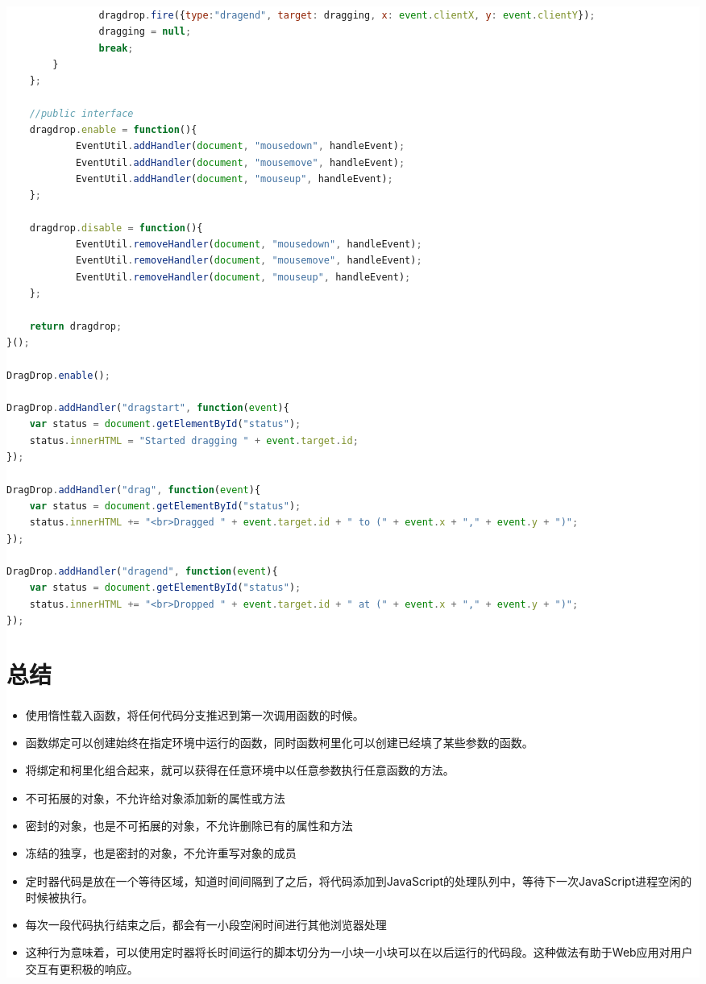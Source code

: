 ```javascript
                dragdrop.fire({type:"dragend", target: dragging, x: event.clientX, y: event.clientY});
                dragging = null;
                break;
        }
    };
    
    //public interface
    dragdrop.enable = function(){
            EventUtil.addHandler(document, "mousedown", handleEvent);
            EventUtil.addHandler(document, "mousemove", handleEvent);
            EventUtil.addHandler(document, "mouseup", handleEvent);
    };
        
    dragdrop.disable = function(){
            EventUtil.removeHandler(document, "mousedown", handleEvent);
            EventUtil.removeHandler(document, "mousemove", handleEvent);
            EventUtil.removeHandler(document, "mouseup", handleEvent);
    };
    
    return dragdrop;
}();

DragDrop.enable();
                
DragDrop.addHandler("dragstart", function(event){
    var status = document.getElementById("status");
    status.innerHTML = "Started dragging " + event.target.id;
});

DragDrop.addHandler("drag", function(event){
    var status = document.getElementById("status");
    status.innerHTML += "<br>Dragged " + event.target.id + " to (" + event.x + "," + event.y + ")";
});

DragDrop.addHandler("dragend", function(event){
    var status = document.getElementById("status");
    status.innerHTML += "<br>Dropped " + event.target.id + " at (" + event.x + "," + event.y + ")";
});
```

# 总结
- 使用惰性载入函数，将任何代码分支推迟到第一次调用函数的时候。
- 函数绑定可以创建始终在指定环境中运行的函数，同时函数柯里化可以创建已经填了某些参数的函数。
- 将绑定和柯里化组合起来，就可以获得在任意环境中以任意参数执行任意函数的方法。

- 不可拓展的对象，不允许给对象添加新的属性或方法
- 密封的对象，也是不可拓展的对象，不允许删除已有的属性和方法
- 冻结的独享，也是密封的对象，不允许重写对象的成员

- 定时器代码是放在一个等待区域，知道时间间隔到了之后，将代码添加到JavaScript的处理队列中，等待下一次JavaScript进程空闲的时候被执行。
- 每次一段代码执行结束之后，都会有一小段空闲时间进行其他浏览器处理
- 这种行为意味着，可以使用定时器将长时间运行的脚本切分为一小块一小块可以在以后运行的代码段。这种做法有助于Web应用对用户交互有更积极的响应。

